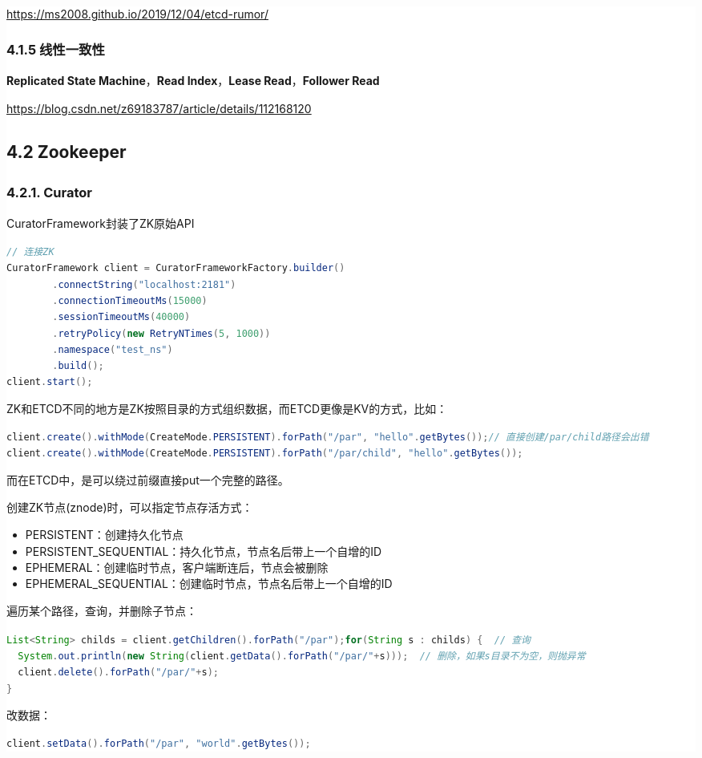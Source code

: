 https://ms2008.github.io/2019/12/04/etcd-rumor/

### 4.1.5 线性一致性

**Replicated State Machine**，**Read Index**，**Lease Read**，**Follower Read**

https://blog.csdn.net/z69183787/article/details/112168120



## 4.2 Zookeeper

### 4.2.1. Curator

CuratorFramework封装了ZK原始API

```java
// 连接ZK
CuratorFramework client = CuratorFrameworkFactory.builder()
        .connectString("localhost:2181")
        .connectionTimeoutMs(15000)
        .sessionTimeoutMs(40000)
        .retryPolicy(new RetryNTimes(5, 1000))
        .namespace("test_ns")
        .build();
client.start();
```

ZK和ETCD不同的地方是ZK按照目录的方式组织数据，而ETCD更像是KV的方式，比如：

```java
client.create().withMode(CreateMode.PERSISTENT).forPath("/par", "hello".getBytes());// 直接创建/par/child路径会出错
client.create().withMode(CreateMode.PERSISTENT).forPath("/par/child", "hello".getBytes());
```

而在ETCD中，是可以绕过前缀直接put一个完整的路径。

创建ZK节点(znode)时，可以指定节点存活方式：

* PERSISTENT：创建持久化节点
* PERSISTENT_SEQUENTIAL：持久化节点，节点名后带上一个自增的ID
* EPHEMERAL：创建临时节点，客户端断连后，节点会被删除
* EPHEMERAL_SEQUENTIAL：创建临时节点，节点名后带上一个自增的ID

遍历某个路径，查询，并删除子节点：

```java
List<String> childs = client.getChildren().forPath("/par");for(String s : childs) {  // 查询 
  System.out.println(new String(client.getData().forPath("/par/"+s)));  // 删除，如果s目录不为空，则抛异常
  client.delete().forPath("/par/"+s);
}
```

改数据：

```java
client.setData().forPath("/par", "world".getBytes());
```
